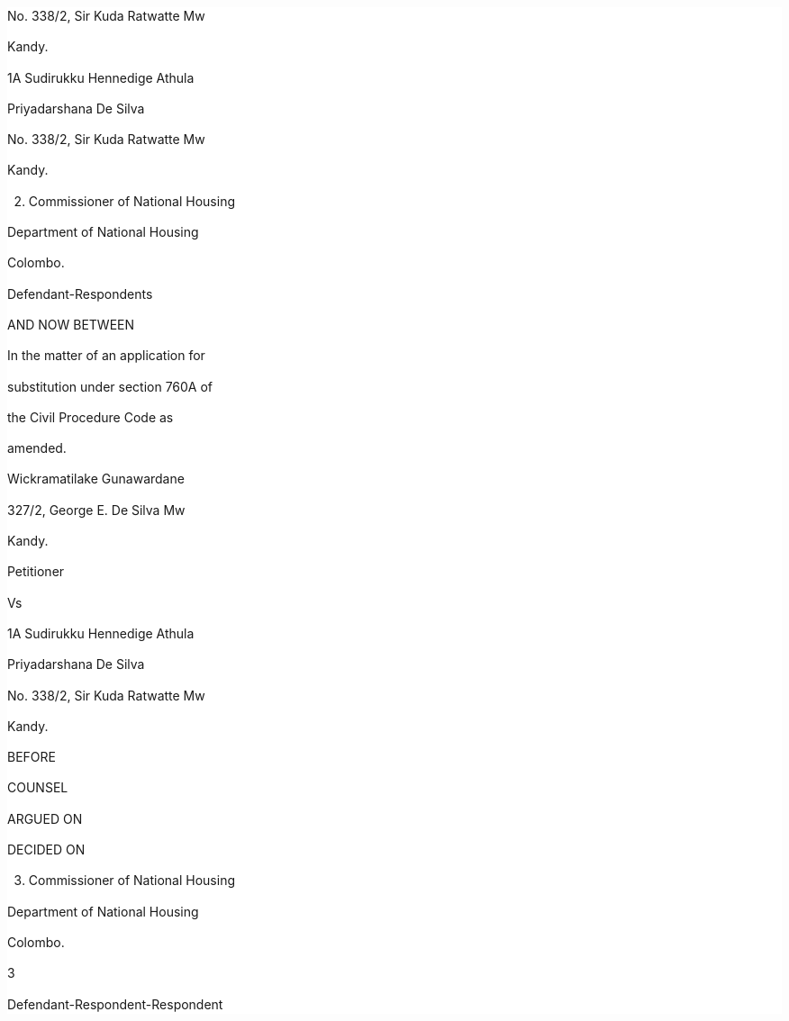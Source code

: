 No. 338/2, Sir Kuda Ratwatte Mw

Kandy.

1A Sudirukku Hennedige Athula

Priyadarshana De Silva

No. 338/2, Sir Kuda Ratwatte Mw

Kandy.

2. Commissioner of National Housing

Department of National Housing

Colombo.

Defendant-Respondents

AND NOW BETWEEN

In the matter of an application for

substitution under section 760A of

the Civil Procedure Code as

amended.

Wickramatilake Gunawardane

327/2, George E. De Silva Mw

Kandy.

Petitioner

Vs

1A Sudirukku Hennedige Athula

Priyadarshana De Silva

No. 338/2, Sir Kuda Ratwatte Mw

Kandy.

BEFORE

COUNSEL

ARGUED ON

DECIDED ON

3. Commissioner of National Housing

Department of National Housing

Colombo.

3

Defendant-Respondent-Respondent
